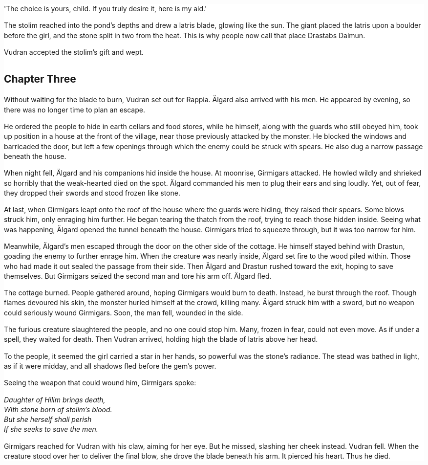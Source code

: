 'The choice is yours, child. If you truly desire it, here is my aid.'

The stolim reached into the pond’s depths and drew a latris blade, glowing like the sun. The giant placed the latris upon a boulder before the girl, and the stone split in two from the heat. This is why people now call that place Drastabs Dalmun.

Vudran accepted the stolim’s gift and wept.

## Chapter Three
Without waiting for the blade to burn, Vudran set out for Rappia. Älgard also arrived with his men. He appeared by evening, so there was no longer time to plan an escape.

He ordered the people to hide in earth cellars and food stores, while he himself, along with the guards who still obeyed him, took up position in a house at the front of the village, near those previously attacked by the monster. He blocked the windows and barricaded the door, but left a few openings through which the enemy could be struck with spears. He also dug a narrow passage beneath the house.

When night fell, Älgard and his companions hid inside the house. At moonrise, Girmigars attacked. He howled wildly and shrieked so horribly that the weak-hearted died on the spot. Älgard commanded his men to plug their ears and sing loudly. Yet, out of fear, they dropped their swords and stood frozen like stone.

At last, when Girmigars leapt onto the roof of the house where the guards were hiding, they raised their spears. Some blows struck him, only enraging him further. He began tearing the thatch from the roof, trying to reach those hidden inside. Seeing what was happening, Älgard opened the tunnel beneath the house. Girmigars tried to squeeze through, but it was too narrow for him.

Meanwhile, Älgard’s men escaped through the door on the other side of the cottage. He himself stayed behind with Drastun, goading the enemy to further enrage him. When the creature was nearly inside, Älgard set fire to the wood piled within. Those who had made it out sealed the passage from their side. Then Älgard and Drastun rushed toward the exit, hoping to save themselves. But Girmigars seized the second man and tore his arm off. Älgard fled.

The cottage burned. People gathered around, hoping Girmigars would burn to death. Instead, he burst through the roof. Though flames devoured his skin, the monster hurled himself at the crowd, killing many. Älgard struck him with a sword, but no weapon could seriously wound Girmigars. Soon, the man fell, wounded in the side.

The furious creature slaughtered the people, and no one could stop him. Many, frozen in fear, could not even move. As if under a spell, they waited for death. Then Vudran arrived, holding high the blade of latris above her head.

To the people, it seemed the girl carried a star in her hands, so powerful was the stone’s radiance. The stead was bathed in light, as if it were midday, and all shadows fled before the gem’s power.

Seeing the weapon that could wound him, Girmigars spoke:

*Daughter of Hilim brings death,*<br>
*With stone born of stolim’s blood.*<br>
*But she herself shall perish*<br>
*If she seeks to save the men.*<br>

Girmigars reached for Vudran with his claw, aiming for her eye. But he missed, slashing her cheek instead. Vudran fell. When the creature stood over her to deliver the final blow, she drove the blade beneath his arm. It pierced his heart. Thus he died.

